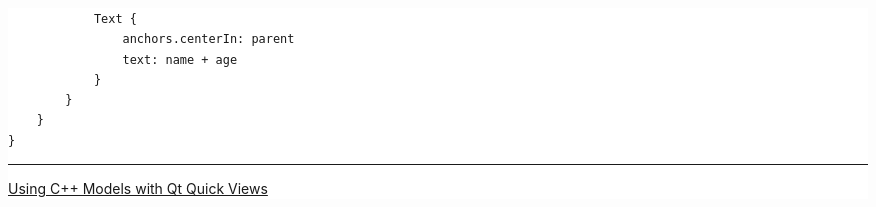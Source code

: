 ```
            Text {
                anchors.centerIn: parent
                text: name + age
            }
        }
    }
}
```

---

[Using C++ Models with Qt Quick Views](http://doc.qt.io/qt-5/qtquick-modelviewsdata-cppmodels.html)
